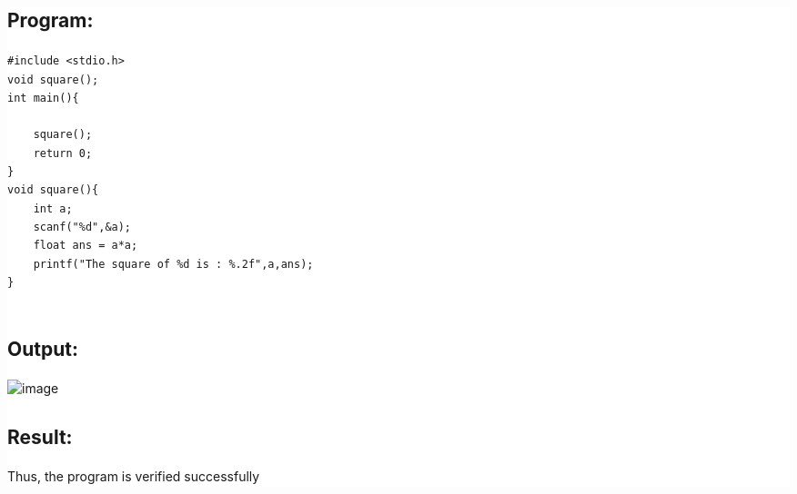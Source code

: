 ## Program:
```
#include <stdio.h>
void square();
int main(){
    
    square();
    return 0;
}
void square(){
    int a;
    scanf("%d",&a);
    float ans = a*a;
    printf("The square of %d is : %.2f",a,ans);
}


```



## Output:

![image](https://github.com/user-attachments/assets/2bcccf69-8a11-4388-9278-b6b22f173b35)








## Result:
Thus, the program is verified successfully



























